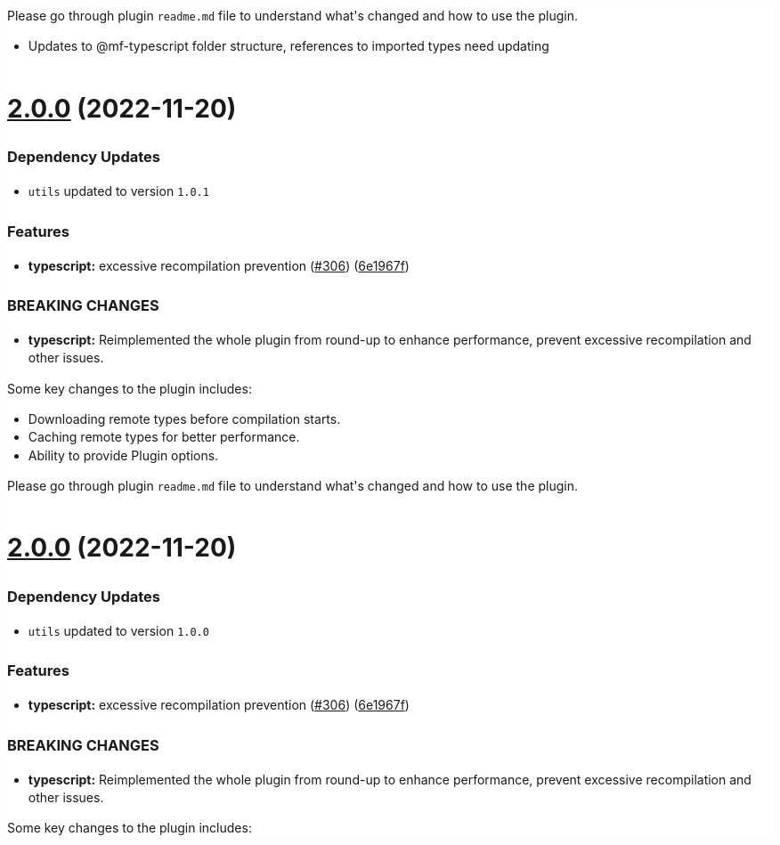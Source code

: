 Please go through plugin `readme.md` file to understand what's changed and how to use the plugin.
* Updates to @mf-typescript folder structure, references to imported types need updating



# [2.0.0](https://github.com/module-federation/nextjs-mf/compare/typescript-1.1.0...typescript-2.0.0) (2022-11-20)

### Dependency Updates

* `utils` updated to version `1.0.1`

### Features

* **typescript:** excessive recompilation prevention ([#306](https://github.com/module-federation/nextjs-mf/issues/306)) ([6e1967f](https://github.com/module-federation/nextjs-mf/commit/6e1967f019afb25dfbcfe83627b08ae8b1fe97b2))


### BREAKING CHANGES

* **typescript:** Reimplemented the whole plugin from round-up to enhance performance, prevent excessive recompilation and other issues.

Some key changes to the plugin includes:

- Downloading remote types before compilation starts.
- Caching remote types for better performance.
- Ability to provide Plugin options.

Please go through plugin `readme.md` file to understand what's changed and how to use the plugin.



# [2.0.0](https://github.com/module-federation/nextjs-mf/compare/typescript-1.1.0...typescript-2.0.0) (2022-11-20)

### Dependency Updates

* `utils` updated to version `1.0.0`

### Features

* **typescript:** excessive recompilation prevention ([#306](https://github.com/module-federation/nextjs-mf/issues/306)) ([6e1967f](https://github.com/module-federation/nextjs-mf/commit/6e1967f019afb25dfbcfe83627b08ae8b1fe97b2))


### BREAKING CHANGES

* **typescript:** Reimplemented the whole plugin from round-up to enhance performance, prevent excessive recompilation and other issues.

Some key changes to the plugin includes:
